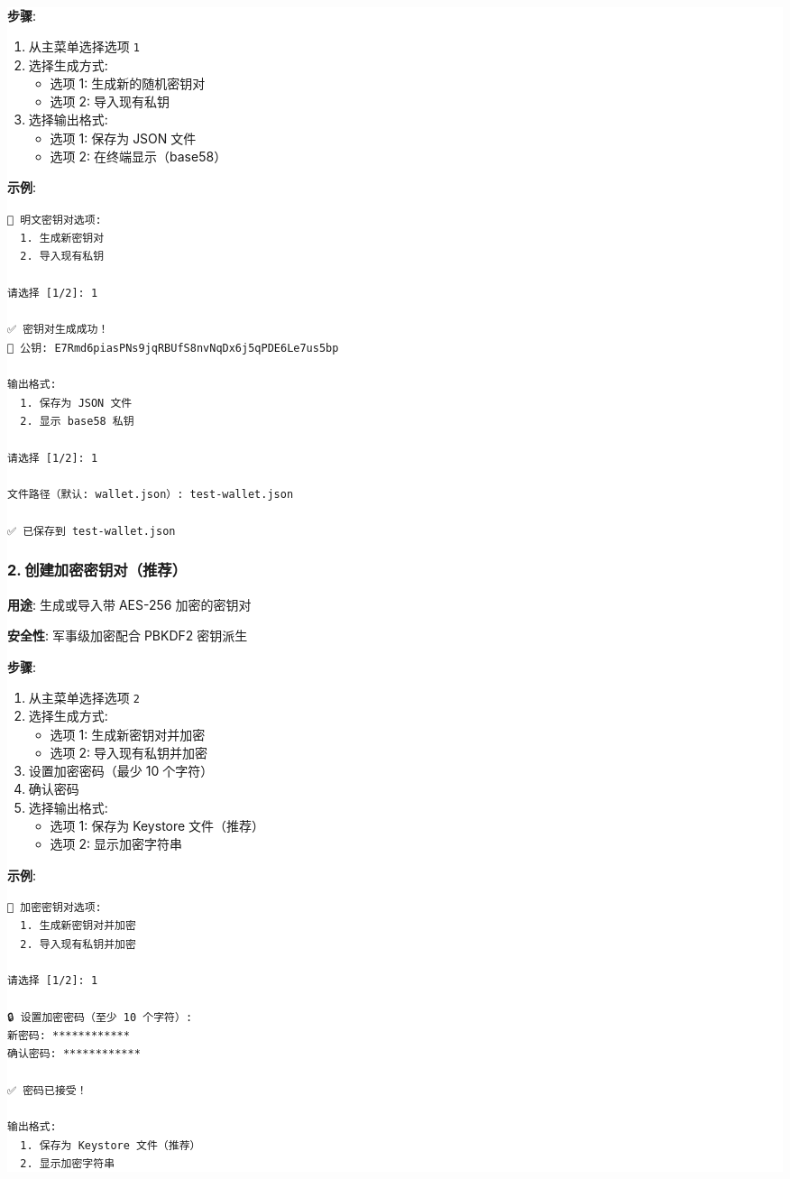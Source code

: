 **步骤**:
1. 从主菜单选择选项 `1`
2. 选择生成方式:
   - 选项 1: 生成新的随机密钥对
   - 选项 2: 导入现有私钥
3. 选择输出格式:
   - 选项 1: 保存为 JSON 文件
   - 选项 2: 在终端显示（base58）

**示例**:
```
📝 明文密钥对选项:
  1. 生成新密钥对
  2. 导入现有私钥

请选择 [1/2]: 1

✅ 密钥对生成成功！
📍 公钥: E7Rmd6piasPNs9jqRBUfS8nvNqDx6j5qPDE6Le7us5bp

输出格式:
  1. 保存为 JSON 文件
  2. 显示 base58 私钥

请选择 [1/2]: 1

文件路径（默认: wallet.json）: test-wallet.json

✅ 已保存到 test-wallet.json
```

### 2. 创建加密密钥对（推荐）

**用途**: 生成或导入带 AES-256 加密的密钥对

**安全性**: 军事级加密配合 PBKDF2 密钥派生

**步骤**:
1. 从主菜单选择选项 `2`
2. 选择生成方式:
   - 选项 1: 生成新密钥对并加密
   - 选项 2: 导入现有私钥并加密
3. 设置加密密码（最少 10 个字符）
4. 确认密码
5. 选择输出格式:
   - 选项 1: 保存为 Keystore 文件（推荐）
   - 选项 2: 显示加密字符串

**示例**:
```
🔐 加密密钥对选项:
  1. 生成新密钥对并加密
  2. 导入现有私钥并加密

请选择 [1/2]: 1

🔒 设置加密密码（至少 10 个字符）:
新密码: ************
确认密码: ************

✅ 密码已接受！

输出格式:
  1. 保存为 Keystore 文件（推荐）
  2. 显示加密字符串

```